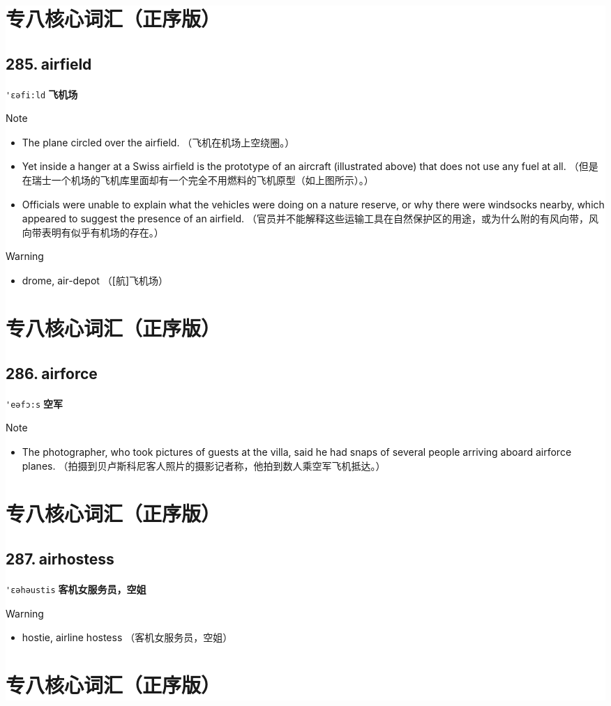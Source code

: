 # 专八核心词汇（正序版）

## 285. airfield

`'εəfi:ld`  **飞机场**

> [!NOTE]
>
> - The plane circled over the airfield. （飞机在机场上空绕圈。）
>
> - Yet inside a hanger at a Swiss airfield is the prototype of an aircraft (illustrated above) that does not use any fuel at all. （但是在瑞士一个机场的飞机库里面却有一个完全不用燃料的飞机原型（如上图所示）。）
>
> - Officials were unable to explain what the vehicles were doing on a nature reserve, or why there were windsocks nearby, which appeared to suggest the presence of an airfield. （官员并不能解释这些运输工具在自然保护区的用途，或为什么附的有风向带，风向带表明有似乎有机场的存在。）
>

> [!WARNING]
>
> - drome, air-depot （[航]飞机场）
>

# 专八核心词汇（正序版）

## 286. airforce

`'eəfɔ:s`  **空军**

> [!NOTE]
>
> - The photographer, who took pictures of guests at the villa, said he had snaps of several people arriving aboard airforce planes. （拍摄到贝卢斯科尼客人照片的摄影记者称，他拍到数人乘空军飞机抵达。）
>

# 专八核心词汇（正序版）

## 287. airhostess

`'ɛəhəustis`  **客机女服务员，空姐**

> [!WARNING]
>
> - hostie, airline hostess （客机女服务员，空姐）
>

# 专八核心词汇（正序版）
